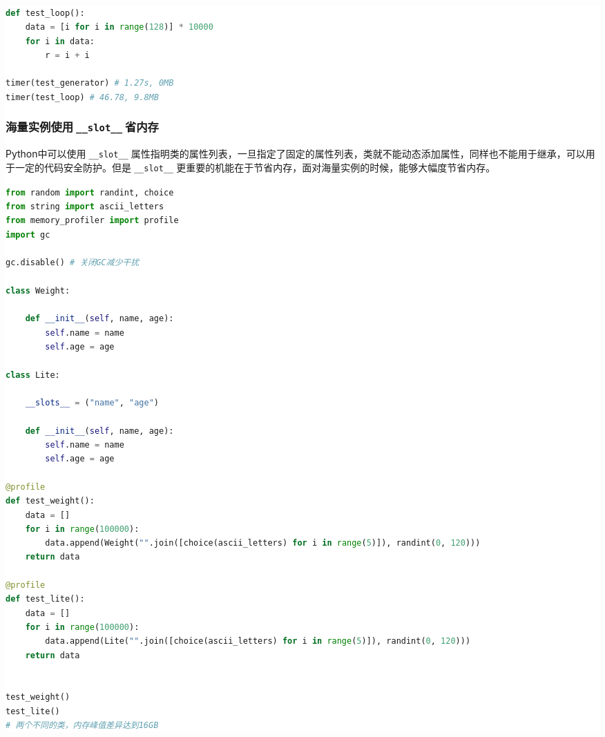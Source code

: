 ```python
def test_loop():
    data = [i for i in range(128)] * 10000
    for i in data:
        r = i + i

timer(test_generator) # 1.27s, 0MB
timer(test_loop) # 46.78, 9.8MB
```

### 海量实例使用 `__slot__` 省内存

Python中可以使用 `__slot__` 属性指明类的属性列表，一旦指定了固定的属性列表，类就不能动态添加属性，同样也不能用于继承，可以用于一定的代码安全防护。但是 `__slot__` 更重要的机能在于节省内存，面对海量实例的时候，能够大幅度节省内存。

```python
from random import randint, choice
from string import ascii_letters
from memory_profiler import profile
import gc

gc.disable() # 关闭GC减少干扰

class Weight:

    def __init__(self, name, age):
        self.name = name
        self.age = age

class Lite:

    __slots__ = ("name", "age")

    def __init__(self, name, age):
        self.name = name
        self.age = age

@profile
def test_weight():
    data = []
    for i in range(100000):
        data.append(Weight("".join([choice(ascii_letters) for i in range(5)]), randint(0, 120)))
    return data

@profile
def test_lite():
    data = []
    for i in range(100000):
        data.append(Lite("".join([choice(ascii_letters) for i in range(5)]), randint(0, 120)))
    return data


test_weight()
test_lite()
# 两个不同的类，内存峰值差异达到16GB
```
